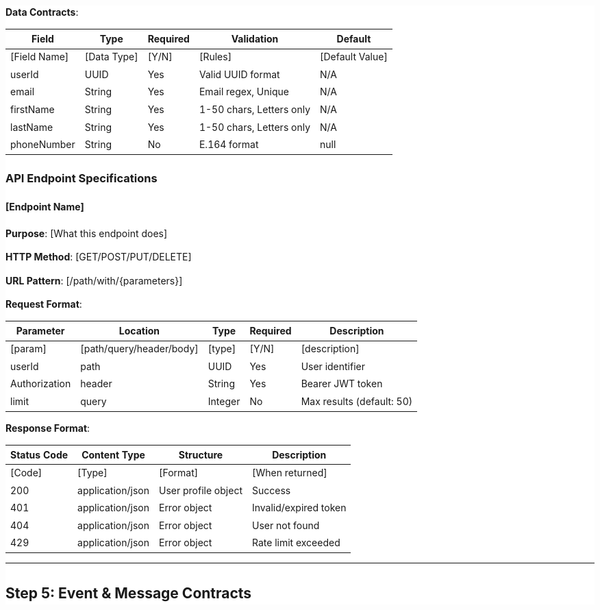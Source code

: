 **Data Contracts**:

| Field | Type | Required | Validation | Default |
|-------|------|----------|------------|----------|
| [Field Name] | [Data Type] | [Y/N] | [Rules] | [Default Value] |
| userId | UUID | Yes | Valid UUID format | N/A |
| email | String | Yes | Email regex, Unique | N/A |
| firstName | String | Yes | 1-50 chars, Letters only | N/A |
| lastName | String | Yes | 1-50 chars, Letters only | N/A |
| phoneNumber | String | No | E.164 format | null |

### API Endpoint Specifications

#### [Endpoint Name]

**Purpose**: [What this endpoint does]

**HTTP Method**: [GET/POST/PUT/DELETE]

**URL Pattern**: [/path/with/{parameters}]

**Request Format**:

| Parameter | Location | Type | Required | Description |
|-----------|----------|------|----------|-------------|
| [param] | [path/query/header/body] | [type] | [Y/N] | [description] |
| userId | path | UUID | Yes | User identifier |
| Authorization | header | String | Yes | Bearer JWT token |
| limit | query | Integer | No | Max results (default: 50) |

**Response Format**:

| Status Code | Content Type | Structure | Description |
|-------------|--------------|-----------|-------------|
| [Code] | [Type] | [Format] | [When returned] |
| 200 | application/json | User profile object | Success |
| 401 | application/json | Error object | Invalid/expired token |
| 404 | application/json | Error object | User not found |
| 429 | application/json | Error object | Rate limit exceeded |

---

## Step 5: Event & Message Contracts
